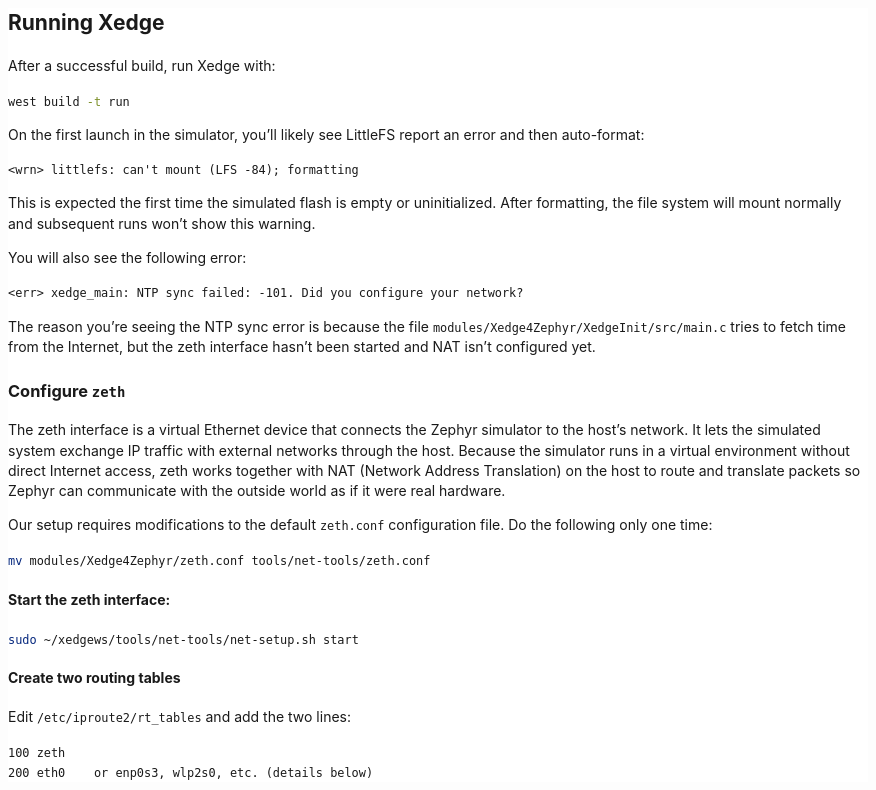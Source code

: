 ## Running Xedge

After a successful build, run Xedge with:

```bash
west build -t run
```

On the first launch in the simulator, you’ll likely see LittleFS report an error and then auto-format:

```
<wrn> littlefs: can't mount (LFS -84); formatting
```

This is expected the first time the simulated flash is empty or uninitialized.
After formatting, the file system will mount normally and subsequent runs won’t show this warning.

You will also see the following error:

```
<err> xedge_main: NTP sync failed: -101. Did you configure your network?
```

The reason you’re seeing the NTP sync error is because the file `modules/Xedge4Zephyr/XedgeInit/src/main.c` tries to fetch time from the Internet, but the zeth interface hasn’t been started and NAT isn’t configured yet.

### Configure `zeth`

The zeth interface is a virtual Ethernet device that connects the Zephyr simulator to the host’s network. It lets the simulated system exchange IP traffic with external networks through the host. Because the simulator runs in a virtual environment without direct Internet access, zeth works together with NAT (Network Address Translation) on the host to route and translate packets so Zephyr can communicate with the outside world as if it were real hardware.

Our setup requires modifications to the default `zeth.conf` configuration file. Do the following only one time:

```bash
mv modules/Xedge4Zephyr/zeth.conf tools/net-tools/zeth.conf
```

#### Start the zeth interface:




```bash
sudo ~/xedgews/tools/net-tools/net-setup.sh start
```

#### Create two routing tables

Edit `/etc/iproute2/rt_tables` and add the two lines:

```
100 zeth
200 eth0    or enp0s3, wlp2s0, etc. (details below)
```
